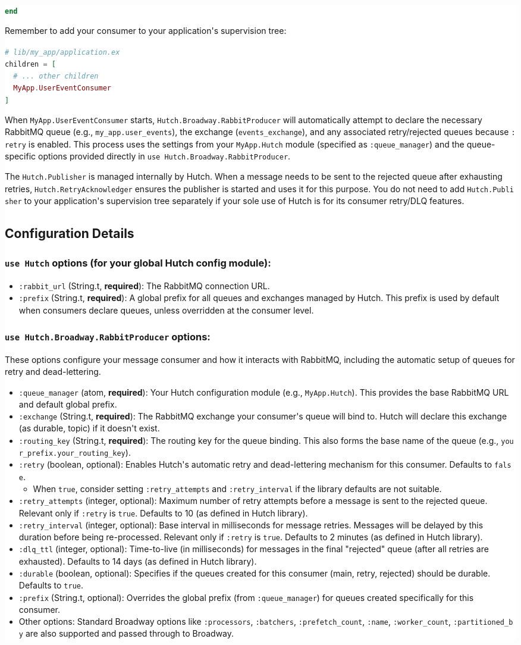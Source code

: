 ```elixir
end
```

Remember to add your consumer to your application's supervision tree:

```elixir
# lib/my_app/application.ex
children = [
  # ... other children
  MyApp.UserEventConsumer
]
```

When `MyApp.UserEventConsumer` starts, `Hutch.Broadway.RabbitProducer` will automatically attempt to declare the necessary RabbitMQ queue (e.g., `my_app.user_events`), the exchange (`events_exchange`), and any associated retry/rejected queues because `:retry` is enabled. This process uses the settings from your `MyApp.Hutch` module (specified as `:queue_manager`) and the queue-specific options provided directly in `use Hutch.Broadway.RabbitProducer`.

The `Hutch.Publisher` is managed internally by Hutch. When a message needs to be sent to the rejected queue after exhausting retries, `Hutch.RetryAcknowledger` ensures the publisher is started and uses it for this purpose. You do not need to add `Hutch.Publisher` to your application's supervision tree separately if your sole use of Hutch is for its consumer retry/DLQ features.

## Configuration Details

### `use Hutch` options (for your global Hutch config module):

* `:rabbit_url` (String.t, **required**): The RabbitMQ connection URL.
* `:prefix` (String.t, **required**): A global prefix for all queues and exchanges managed by Hutch. This prefix is used by default when consumers declare queues, unless overridden at the consumer level.

### `use Hutch.Broadway.RabbitProducer` options:

These options configure your message consumer and how it interacts with RabbitMQ, including the automatic setup of queues for retry and dead-lettering.

* `:queue_manager` (atom, **required**): Your Hutch configuration module (e.g., `MyApp.Hutch`). This provides the base RabbitMQ URL and default global prefix.
* `:exchange` (String.t, **required**): The RabbitMQ exchange your consumer's queue will bind to. Hutch will declare this exchange (as durable, topic) if it doesn't exist.
* `:routing_key` (String.t, **required**): The routing key for the queue binding. This also forms the base name of the queue (e.g., `your_prefix.your_routing_key`).
* `:retry` (boolean, optional): Enables Hutch's automatic retry and dead-lettering mechanism for this consumer. Defaults to `false`.
    * When `true`, consider setting `:retry_attempts` and `:retry_interval` if the library defaults are not suitable.
* `:retry_attempts` (integer, optional): Maximum number of retry attempts before a message is sent to the rejected queue. Relevant only if `:retry` is `true`. Defaults to 10 (as defined in Hutch library).
* `:retry_interval` (integer, optional): Base interval in milliseconds for message retries. Messages will be delayed by this duration before being re-processed. Relevant only if `:retry` is `true`. Defaults to 2 minutes (as defined in Hutch library).
* `:dlq_ttl` (integer, optional): Time-to-live (in milliseconds) for messages in the final "rejected" queue (after all retries are exhausted). Defaults to 14 days (as defined in Hutch library).
* `:durable` (boolean, optional): Specifies if the queues created for this consumer (main, retry, rejected) should be durable. Defaults to `true`.
* `:prefix` (String.t, optional): Overrides the global prefix (from `:queue_manager`) for queues created specifically for this consumer.
* Other options: Standard Broadway options like `:processors`, `:batchers`, `:prefetch_count`, `:name`, `:worker_count`, `:partitioned_by` are also supported and passed through to Broadway.
